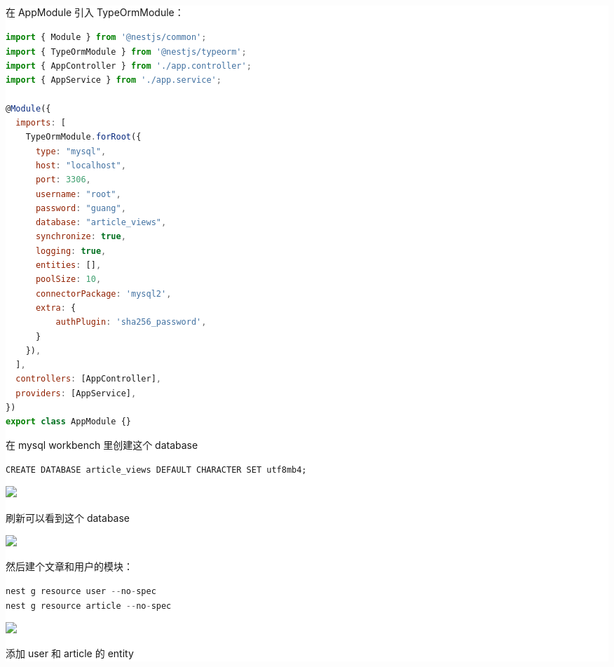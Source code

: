 在 AppModule 引入 TypeOrmModule：

```javascript
import { Module } from '@nestjs/common';
import { TypeOrmModule } from '@nestjs/typeorm';
import { AppController } from './app.controller';
import { AppService } from './app.service';

@Module({
  imports: [ 
    TypeOrmModule.forRoot({
      type: "mysql",
      host: "localhost",
      port: 3306,
      username: "root",
      password: "guang",
      database: "article_views",
      synchronize: true,
      logging: true,
      entities: [],
      poolSize: 10,
      connectorPackage: 'mysql2',
      extra: {
          authPlugin: 'sha256_password',
      }
    }),
  ],
  controllers: [AppController],
  providers: [AppService],
})
export class AppModule {}
```
在 mysql workbench 里创建这个 database

```
CREATE DATABASE article_views DEFAULT CHARACTER SET utf8mb4;
```

![](https://p3-juejin.byteimg.com/tos-cn-i-k3u1fbpfcp/525cdf775e4347468986e5f7e214078a~tplv-k3u1fbpfcp-jj-mark:0:0:0:0:q75.image#?w=1204&h=162&e=png&b=f5f4f4)

刷新可以看到这个 database

![](https://p1-juejin.byteimg.com/tos-cn-i-k3u1fbpfcp/191672a15d064ac180dc2699a3650a94~tplv-k3u1fbpfcp-jj-mark:0:0:0:0:q75.image#?w=500&h=456&e=png&b=e9e6e3)

然后建个文章和用户的模块：

```javascript
nest g resource user --no-spec
nest g resource article --no-spec
```

![](https://p9-juejin.byteimg.com/tos-cn-i-k3u1fbpfcp/2067e9ddbd804c0b8f31b13f691eff20~tplv-k3u1fbpfcp-jj-mark:0:0:0:0:q75.image#?w=884&h=602&e=png&b=191919)

添加 user 和 article 的 entity

